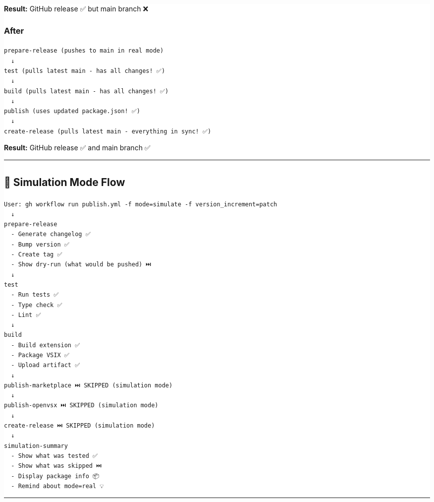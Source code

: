 **Result:** GitHub release ✅ but main branch ❌

### After

```
prepare-release (pushes to main in real mode)
  ↓
test (pulls latest main - has all changes! ✅)
  ↓
build (pulls latest main - has all changes! ✅)
  ↓
publish (uses updated package.json! ✅)
  ↓
create-release (pulls latest main - everything in sync! ✅)
```

**Result:** GitHub release ✅ and main branch ✅

---

## 🎨 Simulation Mode Flow

```
User: gh workflow run publish.yml -f mode=simulate -f version_increment=patch
  ↓
prepare-release
  - Generate changelog ✅
  - Bump version ✅
  - Create tag ✅
  - Show dry-run (what would be pushed) ⏭️
  ↓
test
  - Run tests ✅
  - Type check ✅
  - Lint ✅
  ↓
build
  - Build extension ✅
  - Package VSIX ✅
  - Upload artifact ✅
  ↓
publish-marketplace ⏭️ SKIPPED (simulation mode)
  ↓
publish-openvsx ⏭️ SKIPPED (simulation mode)
  ↓
create-release ⏭️ SKIPPED (simulation mode)
  ↓
simulation-summary
  - Show what was tested ✅
  - Show what was skipped ⏭️
  - Display package info 📦
  - Remind about mode=real 💡
```

---
